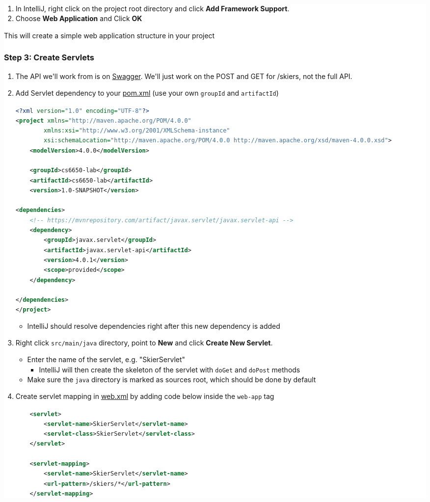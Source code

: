 1. In IntelliJ, right click on the project root directory and click **Add Framework Support**.
2. Choose **Web Application** and Click **OK**

This will create a simple web application structure in your project

### Step 3: Create Servlets

1. The API we'll work from is on [Swagger](https://app.swaggerhub.com/apis/cloud-perf/SkiDataAPI/1.1#/free). We'll just work on the POST and GET for /skiers, not the full API.

2. Add Servlet dependency to your [pom.xml](https://maven.apache.org/pom.html#What_is_the_POM) (use your own `groupId` and `artifactId`)
   
   ```xml
   <?xml version="1.0" encoding="UTF-8"?>
   <project xmlns="http://maven.apache.org/POM/4.0.0"
           xmlns:xsi="http://www.w3.org/2001/XMLSchema-instance"
           xsi:schemaLocation="http://maven.apache.org/POM/4.0.0 http://maven.apache.org/xsd/maven-4.0.0.xsd">
       <modelVersion>4.0.0</modelVersion>
   
       <groupId>cs6650-lab</groupId>
       <artifactId>cs6650-lab</artifactId>
       <version>1.0-SNAPSHOT</version>
   
   <dependencies>
       <!-- https://mvnrepository.com/artifact/javax.servlet/javax.servlet-api -->
       <dependency>
           <groupId>javax.servlet</groupId>
           <artifactId>javax.servlet-api</artifactId>
           <version>4.0.1</version>
           <scope>provided</scope>
       </dependency>
   
   </dependencies>
   </project>
   ```
   
   - IntelliJ should resolve dependencies right after this new dependency is added

3. Right click `src/main/java` directory, point to **New** and click **Create New Servlet**.
   
   - Enter the name of the servlet, e.g. "SkierServlet"
     - IntelliJ will then create the skeleton of the servlet with `doGet` and `doPost` methods
   - Make sure the `java` directory is marked as sources root, which should be done by default

4. Create servlet mapping in [web.xml](https://docs.oracle.com/cd/E13222_01/wls/docs92/webapp/configureservlet.html) by adding code below inside the `web-app` tag
   
   ```xml
       <servlet>
           <servlet-name>SkierServlet</servlet-name>
           <servlet-class>SkierServlet</servlet-class>
       </servlet>
   
       <servlet-mapping>
           <servlet-name>SkierServlet</servlet-name>
           <url-pattern>/skiers/*</url-pattern>
       </servlet-mapping>
   ```
